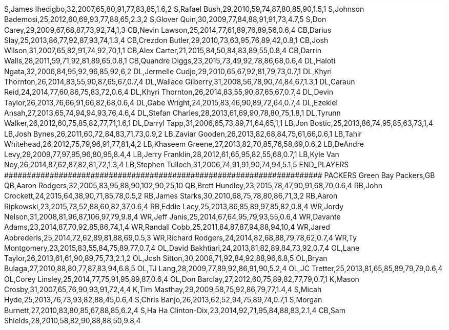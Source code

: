 S,James Ihedigbo,32,2007,65,80,91,77,83,85,1.6,2
S,Rafael Bush,29,2010,59,74,87,80,85,90,1.5,1
S,Johnson Bademosi,25,2012,60,69,93,77,88,65,2.3,2
S,Glover Quin,30,2009,77,84,88,91,91,73,4.7,5
S,Don Carey,29,2009,67,68,87,73,92,74,1,3
CB,Nevin Lawson,25,2014,77,61,89,76,89,56,0.6,4
CB,Darius Slay,25,2013,86,77,92,87,93,74,1.3,4
CB,Crezdon Butler,29,2010,73,63,95,76,89,42,0.8,1
CB,Josh Wilson,31,2007,65,82,91,74,92,70,1,1
CB,Alex Carter,21,2015,84,50,84,83,89,55,0.8,4
CB,Darrin Walls,28,2011,59,71,92,81,89,65,0.8,1
CB,Quandre Diggs,23,2015,73,49,92,78,86,68,0.6,4
DL,Haloti Ngata,32,2006,84,95,92,96,85,92,6,2
DL,Jermelle Cudjo,29,2010,65,67,92,81,79,73,0.7,1
DL,Khyri Thornton,26,2014,83,55,90,87,65,67,0.7,4
DL,Wallace Gilberry,31,2008,56,78,90,74,84,67,1.3,1
DL,Caraun Reid,24,2014,77,60,86,75,83,72,0.6,4
DL,Khyri Thornton,26,2014,83,55,90,87,65,67,0.7,4
DL,Devin Taylor,26,2013,76,66,91,66,82,68,0.6,4
DL,Gabe Wright,24,2015,83,46,90,89,72,64,0.7,4
DL,Ezekiel Ansah,27,2013,65,74,94,94,93,76,4.6,4
DL,Stefan Charles,28,2013,61,69,90,78,80,75,1.8,1
DL,Tyrunn Walker,26,2012,60,75,85,82,77,71,1.6,1
DL,Darryl Tapp,31,2006,65,73,89,71,64,65,1,1
LB,Jon Bostic,25,2013,86,74,95,85,63,73,1,4
LB,Josh Bynes,26,2011,60,72,84,83,71,73,0.9,2
LB,Zaviar Gooden,26,2013,82,68,84,75,61,66,0.6,1
LB,Tahir Whitehead,26,2012,75,79,96,91,77,81,4,2
LB,Khaseem Greene,27,2013,82,70,85,76,58,69,0.6,2
LB,DeAndre Levy,29,2009,77,97,95,96,80,95,8.4,4
LB,Jerry Franklin,28,2012,61,65,95,82,55,68,0.7,1
LB,Kyle Van Noy,26,2014,87,62,87,82,81,72,1.3,4
LB,Stephen Tulloch,31,2006,74,91,91,90,74,94,5.1,5
END_PLAYERS
######################################################################  PACKERS
Green Bay Packers,GB
QB,Aaron Rodgers,32,2005,83,95,88,90,102,90,25,10
QB,Brett Hundley,23,2015,78,47,90,91,68,70,0.6,4
RB,John Crockett,24,2015,64,38,90,71,85,78,0.5,2
RB,James Starks,30,2010,68,75,78,80,86,71,3,2
RB,Aaron Ripkowski,23,2015,73,52,88,60,82,37,0.6,4
RB,Eddie Lacy,25,2013,86,85,89,97,85,82,0.8,4
WR,Jordy Nelson,31,2008,81,96,87,106,97,79,9.8,4
WR,Jeff Janis,25,2014,67,64,95,79,93,55,0.6,4
WR,Davante Adams,23,2014,87,70,92,85,86,74,1,4
WR,Randall Cobb,25,2011,84,87,87,94,88,94,10,4
WR,Jared Abbrederis,25,2014,72,62,89,81,88,69,0.5,3
WR,Richard Rodgers,24,2014,82,68,88,79,78,62,0.7,4
WR,Ty Montgomery,23,2015,83,55,84,75,89,77,0.7,4
OL,David Bakhtiari,24,2013,81,82,89,84,73,92,0.7,4
OL,Lane Taylor,26,2013,61,61,90,89,75,73,2.1,2
OL,Josh Sitton,30,2008,71,92,84,92,88,96,6.8,5
OL,Bryan Bulaga,27,2010,88,80,77,87,83,94,6.8,5
OL,TJ Lang,28,2009,77,89,92,86,91,90,5.2,4
OL,JC Tretter,25,2013,81,65,85,89,79,79,0.6,4
OL,Corey Linsley,25,2014,77,75,91,95,89,87,0.6,4
OL,Don Barclay,27,2012,60,75,89,82,77,79,0.7,1
K,Mason Crosby,31,2007,65,76,90,93,91,72,4,4
K,Tim Masthay,29,2009,58,75,92,86,79,77,1.4,4
S,Micah Hyde,25,2013,76,73,93,82,88,45,0.6,4
S,Chris Banjo,26,2013,62,52,94,75,89,74,0.7,1
S,Morgan Burnett,27,2010,83,80,85,67,88,85,6.2,4
S,Ha Ha Clinton-Dix,23,2014,92,71,95,84,88,83,2.1,4
CB,Sam Shields,28,2010,58,82,90,88,88,50,9.8,4